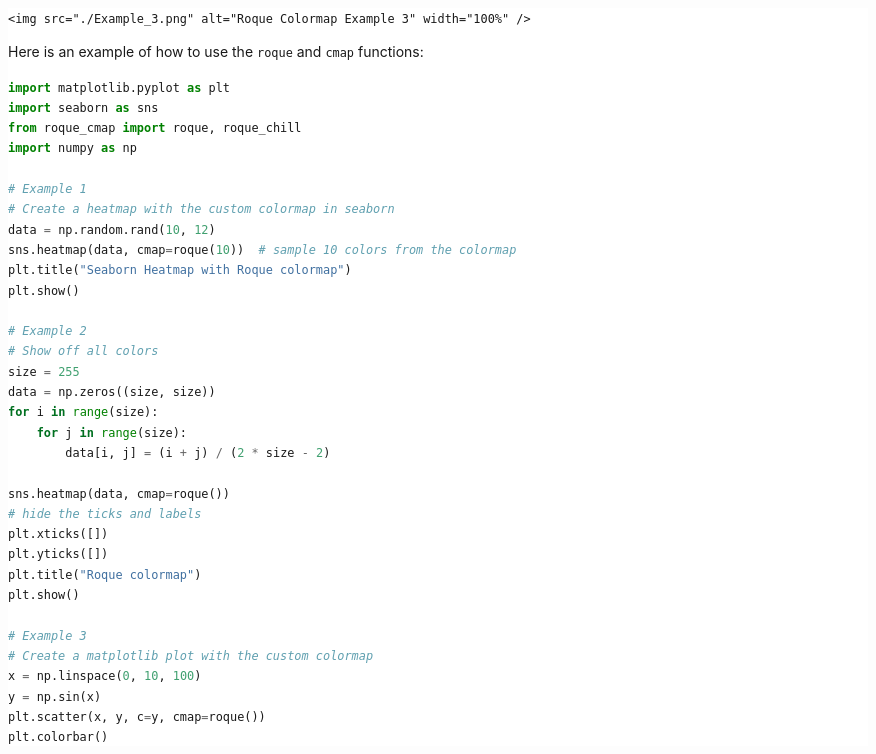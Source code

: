     <img src="./Example_3.png" alt="Roque Colormap Example 3" width="100%" />
  </div>
</p>

Here is an example of how to use the `roque` and `cmap` functions:

```python
import matplotlib.pyplot as plt
import seaborn as sns
from roque_cmap import roque, roque_chill
import numpy as np

# Example 1
# Create a heatmap with the custom colormap in seaborn
data = np.random.rand(10, 12)
sns.heatmap(data, cmap=roque(10))  # sample 10 colors from the colormap
plt.title("Seaborn Heatmap with Roque colormap")
plt.show()

# Example 2
# Show off all colors
size = 255
data = np.zeros((size, size))
for i in range(size):
    for j in range(size):
        data[i, j] = (i + j) / (2 * size - 2)

sns.heatmap(data, cmap=roque())
# hide the ticks and labels
plt.xticks([])
plt.yticks([])
plt.title("Roque colormap")
plt.show()

# Example 3
# Create a matplotlib plot with the custom colormap
x = np.linspace(0, 10, 100)
y = np.sin(x)
plt.scatter(x, y, c=y, cmap=roque())
plt.colorbar()
```